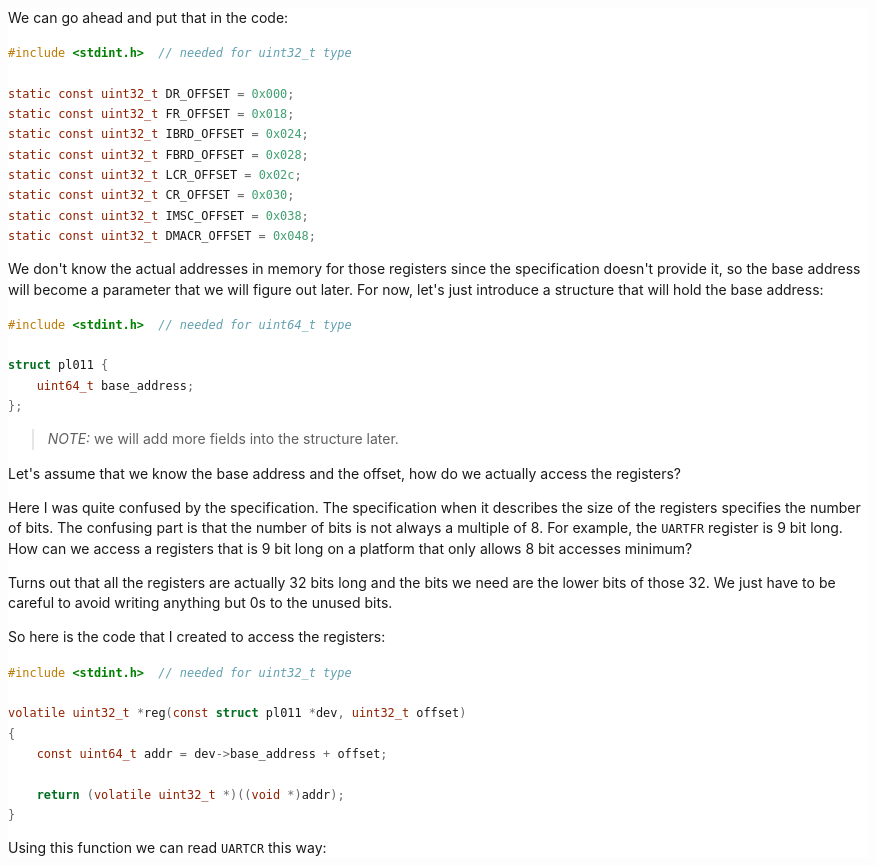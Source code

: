 We can go ahead and put that in the code:

```c
#include <stdint.h>  // needed for uint32_t type

static const uint32_t DR_OFFSET = 0x000;
static const uint32_t FR_OFFSET = 0x018;
static const uint32_t IBRD_OFFSET = 0x024;
static const uint32_t FBRD_OFFSET = 0x028;
static const uint32_t LCR_OFFSET = 0x02c;
static const uint32_t CR_OFFSET = 0x030;
static const uint32_t IMSC_OFFSET = 0x038;
static const uint32_t DMACR_OFFSET = 0x048;
```

We don't know the actual addresses in memory for those registers since the
specification doesn't provide it, so the base address will become a parameter
that we will figure out later. For now, let's just introduce a structure that
will hold the base address:

```c
#include <stdint.h>  // needed for uint64_t type

struct pl011 {
    uint64_t base_address;
};
```

> *NOTE:* we will add more fields into the structure later.

Let's assume that we know the base address and the offset, how do we actually
access the registers?

Here I was quite confused by the specification. The specification when it
describes the size of the registers specifies the number of bits. The confusing
part is that the number of bits is not always a multiple of 8. For example, the
`UARTFR` register is 9 bit long. How can we access a registers that is 9 bit
long on a platform that only allows 8 bit accesses minimum?

Turns out that all the registers are actually 32 bits long and the bits we need
are the lower bits of those 32. We just have to be careful to avoid writing
anything but 0s to the unused bits.

So here is the code that I created to access the registers:

```c
#include <stdint.h>  // needed for uint32_t type

volatile uint32_t *reg(const struct pl011 *dev, uint32_t offset)
{
    const uint64_t addr = dev->base_address + offset;

    return (volatile uint32_t *)((void *)addr);
}
```

Using this function we can read `UARTCR` this way:
